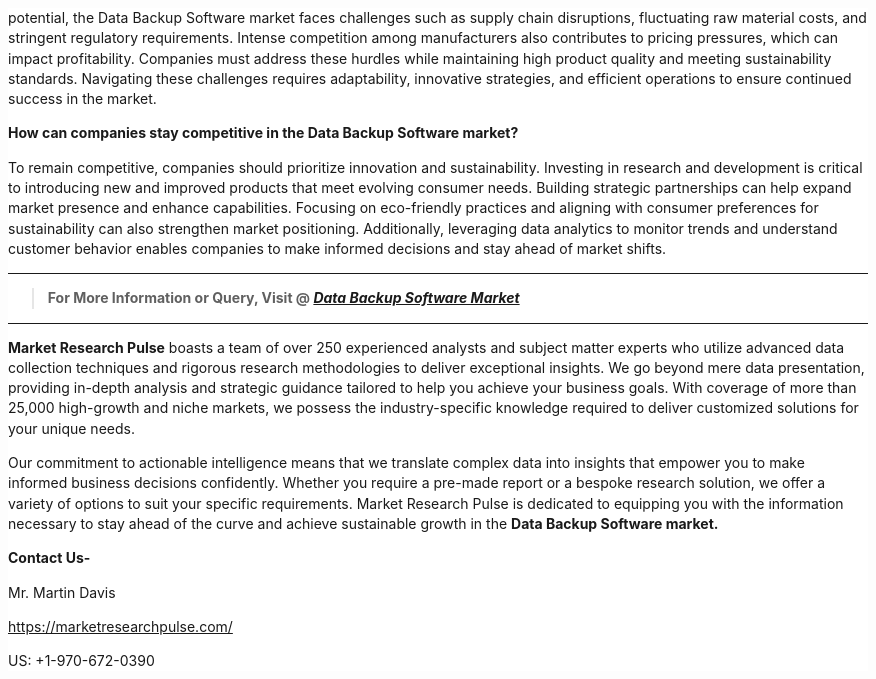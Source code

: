 potential, the Data Backup Software market faces challenges such as supply chain disruptions, fluctuating raw material costs, and stringent regulatory requirements. Intense competition among manufacturers also contributes to pricing pressures, which can impact profitability. Companies must address these hurdles while maintaining high product quality and meeting sustainability standards. Navigating these challenges requires adaptability, innovative strategies, and efficient operations to ensure continued success in the market.</p><p><strong>How can companies stay competitive in the Data Backup Software market?</strong></p><p>To remain competitive, companies should prioritize innovation and sustainability. Investing in research and development is critical to introducing new and improved products that meet evolving consumer needs. Building strategic partnerships can help expand market presence and enhance capabilities. Focusing on eco-friendly practices and aligning with consumer preferences for sustainability can also strengthen market positioning. Additionally, leveraging data analytics to monitor trends and understand customer behavior enables companies to make informed decisions and stay ahead of market shifts.</p><hr /><blockquote><p><strong>For More Information or Query, Visit @&nbsp;<em><a href="https://marketresearchpulse.com/report/2945/data-backup-software-market?utm_source=Linkedin&utm_medium=0111">Data Backup Software Market</a></em></strong></p></blockquote><hr /><p><strong>Market Research Pulse</strong> boasts a team of over 250 experienced analysts and subject matter experts who utilize advanced data collection techniques and rigorous research methodologies to deliver exceptional insights. We go beyond mere data presentation, providing in-depth analysis and strategic guidance tailored to help you achieve your business goals. With coverage of more than 25,000 high-growth and niche markets, we possess the industry-specific knowledge required to deliver customized solutions for your unique needs.</p><p>Our commitment to actionable intelligence means that we translate complex data into insights that empower you to make informed business decisions confidently. Whether you require a pre-made report or a bespoke research solution, we offer a variety of options to suit your specific requirements. Market Research Pulse is dedicated to equipping you with the information necessary to stay ahead of the curve and achieve sustainable growth in the <strong>Data Backup Software market.</strong></p><p><strong>Contact Us-</strong></p><p>Mr. Martin Davis</p><p>https://marketresearchpulse.com/</p><p>US: +1-970-672-0390</p>
